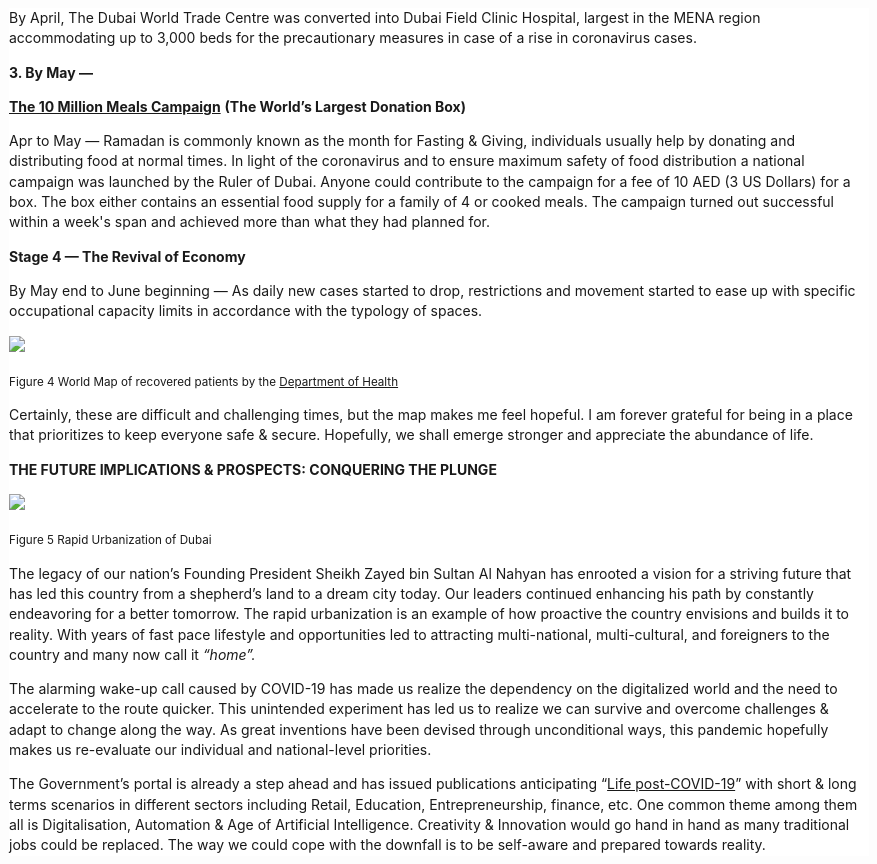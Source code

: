 By April, The Dubai World Trade Centre was converted into Dubai Field Clinic Hospital, largest in the MENA region accommodating up to 3,000 beds for the precautionary measures in case of a rise in coronavirus cases.

**3\. By May —**

[**The 10 Million Meals Campaign**](https://www.youtube.com/watch?v=_WsBOctV_m8) **(The World’s Largest Donation Box)**

Apr to May — Ramadan is commonly known as the month for Fasting & Giving, individuals usually help by donating and distributing food at normal times. In light of the coronavirus and to ensure maximum safety of food distribution a national campaign was launched by the Ruler of Dubai. Anyone could contribute to the campaign for a fee of 10 AED (3 US Dollars) for a box. The box either contains an essential food supply for a family of 4 or cooked meals. The campaign turned out successful within a week's span and achieved more than what they had planned for.

**Stage 4 — The Revival of Economy**

By May end to June beginning — As daily new cases started to drop, restrictions and movement started to ease up with specific occupational capacity limits in accordance with the typology of spaces.

<img class="s t u hm ai" src="https://miro.medium.com/max/2000/1*Qy4sJk7N2_Z5GQEFDvaKTg.jpeg"/>

<small>Figure 4 World Map of recovered patients by the <a href="https://doh.saal.ai">Department of Health</a></small>

Certainly, these are difficult and challenging times, but the map makes me feel hopeful. I am forever grateful for being in a place that prioritizes to keep everyone safe & secure. Hopefully, we shall emerge stronger and appreciate the abundance of life.

**THE FUTURE IMPLICATIONS & PROSPECTS: CONQUERING THE PLUNGE**

<img class="s t u hm ai" src="https://miro.medium.com/max/1400/1*wMWvpINonC7N4J5RPsxJgA.jpeg"/>

<small>Figure 5 Rapid Urbanization of Dubai</small>

The legacy of our nation’s Founding President Sheikh Zayed bin Sultan Al Nahyan has enrooted a vision for a striving future that has led this country from a shepherd’s land to a dream city today. Our leaders continued enhancing his path by constantly endeavoring for a better tomorrow. The rapid urbanization is an example of how proactive the country envisions and builds it to reality. With years of fast pace lifestyle and opportunities led to attracting multi-national, multi-cultural, and foreigners to the country and many now call it _“home”._

The alarming wake-up call caused by COVID-19 has made us realize the dependency on the digitalized world and the need to accelerate to the route quicker. This unintended experiment has led us to realize we can survive and overcome challenges & adapt to change along the way. As great inventions have been devised through unconditional ways, this pandemic hopefully makes us re-evaluate our individual and national-level priorities.

The Government’s portal is already a step ahead and has issued publications anticipating “[Life post-COVID-19](https://u.ae/en/information-and-services/justice-safety-and-the-law/handling-the-covid-19-outbreak/life-post-covid-19)” with short & long terms scenarios in different sectors including Retail, Education, Entrepreneurship, finance, etc. One common theme among them all is Digitalisation, Automation & Age of Artificial Intelligence. Creativity & Innovation would go hand in hand as many traditional jobs could be replaced. The way we could cope with the downfall is to be self-aware and prepared towards reality.
